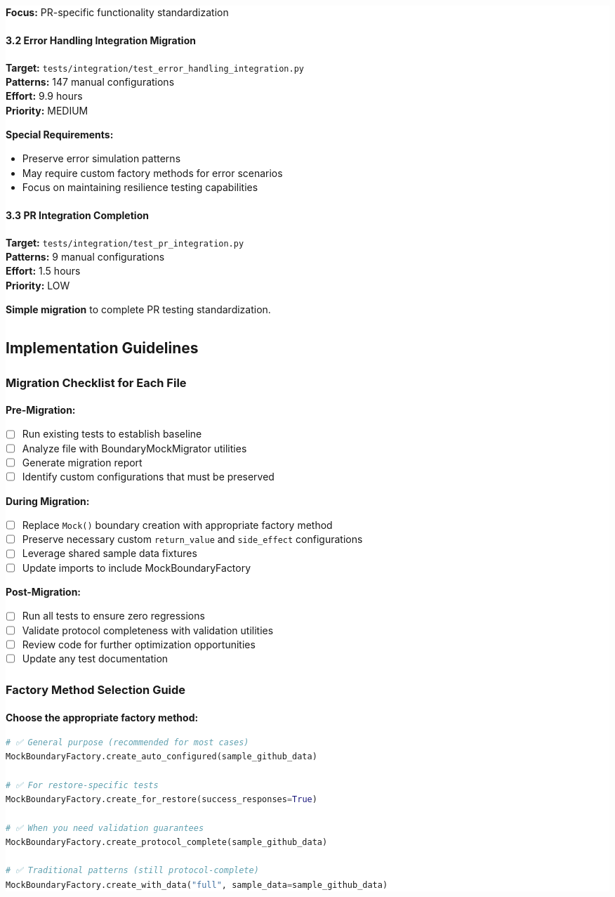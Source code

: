 **Focus:** PR-specific functionality standardization

#### 3.2 Error Handling Integration Migration
**Target:** `tests/integration/test_error_handling_integration.py`  
**Patterns:** 147 manual configurations  
**Effort:** 9.9 hours  
**Priority:** MEDIUM  

**Special Requirements:**
- Preserve error simulation patterns
- May require custom factory methods for error scenarios
- Focus on maintaining resilience testing capabilities

#### 3.3 PR Integration Completion
**Target:** `tests/integration/test_pr_integration.py`  
**Patterns:** 9 manual configurations  
**Effort:** 1.5 hours  
**Priority:** LOW  

**Simple migration** to complete PR testing standardization.

## Implementation Guidelines

### Migration Checklist for Each File

**Pre-Migration:**
- [ ] Run existing tests to establish baseline
- [ ] Analyze file with BoundaryMockMigrator utilities
- [ ] Generate migration report
- [ ] Identify custom configurations that must be preserved

**During Migration:**
- [ ] Replace `Mock()` boundary creation with appropriate factory method
- [ ] Preserve necessary custom `return_value` and `side_effect` configurations
- [ ] Leverage shared sample data fixtures
- [ ] Update imports to include MockBoundaryFactory

**Post-Migration:**
- [ ] Run all tests to ensure zero regressions
- [ ] Validate protocol completeness with validation utilities
- [ ] Review code for further optimization opportunities
- [ ] Update any test documentation

### Factory Method Selection Guide

**Choose the appropriate factory method:**

```python
# ✅ General purpose (recommended for most cases)
MockBoundaryFactory.create_auto_configured(sample_github_data)

# ✅ For restore-specific tests
MockBoundaryFactory.create_for_restore(success_responses=True)

# ✅ When you need validation guarantees
MockBoundaryFactory.create_protocol_complete(sample_github_data)

# ✅ Traditional patterns (still protocol-complete)
MockBoundaryFactory.create_with_data("full", sample_data=sample_github_data)
```
